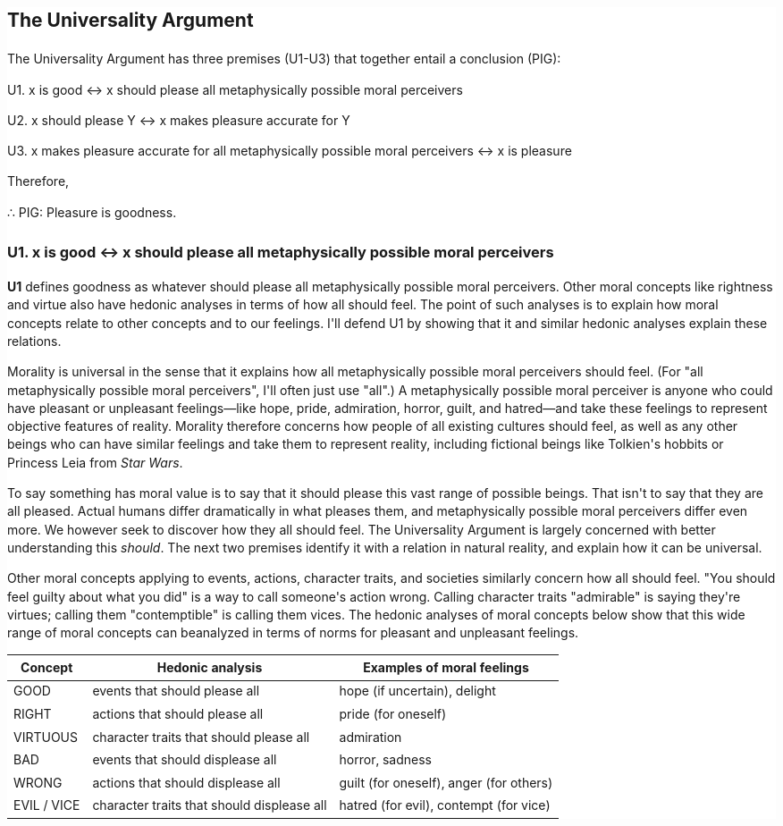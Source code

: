 ## The Universality Argument

The Universality Argument has three premises (U1-U3) that together entail a conclusion (PIG):

U1. x is good ↔ x should please all metaphysically possible moral perceivers

U2. x should please Y ↔ x makes pleasure accurate for Y

U3. x makes pleasure accurate for all metaphysically possible moral perceivers ↔ x is pleasure

Therefore,

∴ PIG: Pleasure is goodness.

### U1. x is good ↔ x should please all metaphysically possible moral perceivers

**U1** defines goodness as whatever should please all metaphysically possible moral perceivers. Other moral concepts like rightness and virtue also have hedonic analyses in terms of how all should feel. The point of such analyses is to explain how moral concepts relate to other concepts and to our feelings. I'll defend U1 by showing that it and similar hedonic analyses explain these relations.

Morality is universal in the sense that it explains how all metaphysically possible moral perceivers should feel. (For "all metaphysically possible moral perceivers", I'll often just use "all".) A metaphysically possible moral perceiver is anyone who could have pleasant or unpleasant feelings—like hope, pride, admiration, horror, guilt, and hatred—and take these feelings to represent objective features of reality. Morality therefore concerns how people of all existing cultures should feel, as well as any other beings who can have similar feelings and take them to represent reality, including fictional beings like Tolkien's hobbits or Princess Leia from _Star Wars_.

To say something has moral value is to say that it should please this vast range of possible beings. That isn't to say that they are all pleased. Actual humans differ dramatically in what pleases them, and metaphysically possible moral perceivers differ even more. We however seek to discover how they all should feel. The Universality Argument is largely concerned with better understanding this _should_. The next two premises identify it with a relation in natural reality, and explain how it can be universal.

Other moral concepts applying to events, actions, character traits, and societies similarly concern how all should feel. "You should feel guilty about what you did" is a way to call someone's action wrong. Calling character traits "admirable" is saying they're virtues; calling them "contemptible" is calling them vices. The hedonic analyses of moral concepts below show that this wide range of moral concepts can beanalyzed in terms of norms for pleasant and unpleasant feelings.

| **Concept** | **Hedonic analysis** | **Examples of moral feelings** |
| --- | --- | --- |
| GOOD | events that should please all | hope (if uncertain), delight |
| RIGHT | actions that should please all | pride (for oneself) |
| VIRTUOUS | character traits that should please all | admiration |
| BAD | events that should displease all | horror, sadness |
| WRONG | actions that should displease all | guilt (for oneself), anger (for others) |
| EVIL / VICE | character traits that should displease all | hatred (for evil), contempt (for vice) |
